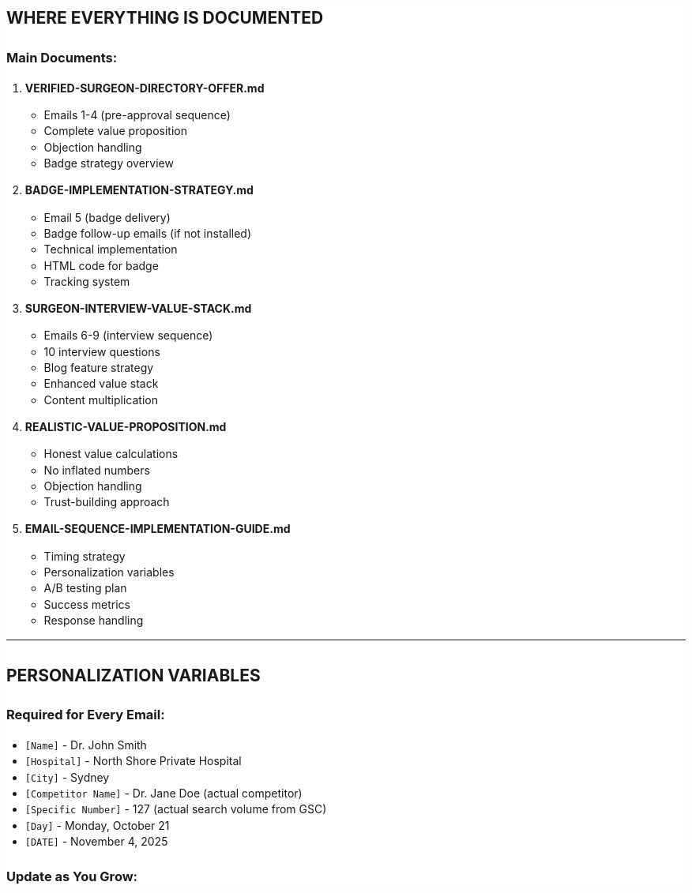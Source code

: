 ## WHERE EVERYTHING IS DOCUMENTED

### **Main Documents:**

1. **VERIFIED-SURGEON-DIRECTORY-OFFER.md**
   - Emails 1-4 (pre-approval sequence)
   - Complete value proposition
   - Objection handling
   - Badge strategy overview

2. **BADGE-IMPLEMENTATION-STRATEGY.md**
   - Email 5 (badge delivery)
   - Badge follow-up emails (if not installed)
   - Technical implementation
   - HTML code for badge
   - Tracking system

3. **SURGEON-INTERVIEW-VALUE-STACK.md**
   - Emails 6-9 (interview sequence)
   - 10 interview questions
   - Blog feature strategy
   - Enhanced value stack
   - Content multiplication

4. **REALISTIC-VALUE-PROPOSITION.md**
   - Honest value calculations
   - No inflated numbers
   - Objection handling
   - Trust-building approach

5. **EMAIL-SEQUENCE-IMPLEMENTATION-GUIDE.md**
   - Timing strategy
   - Personalization variables
   - A/B testing plan
   - Success metrics
   - Response handling

---

## PERSONALIZATION VARIABLES

### **Required for Every Email:**

- `[Name]` - Dr. John Smith
- `[Hospital]` - North Shore Private Hospital
- `[City]` - Sydney
- `[Competitor Name]` - Dr. Jane Doe (actual competitor)
- `[Specific Number]` - 127 (actual search volume from GSC)
- `[Day]` - Monday, October 21
- `[DATE]` - November 4, 2025

### **Update as You Grow:**
